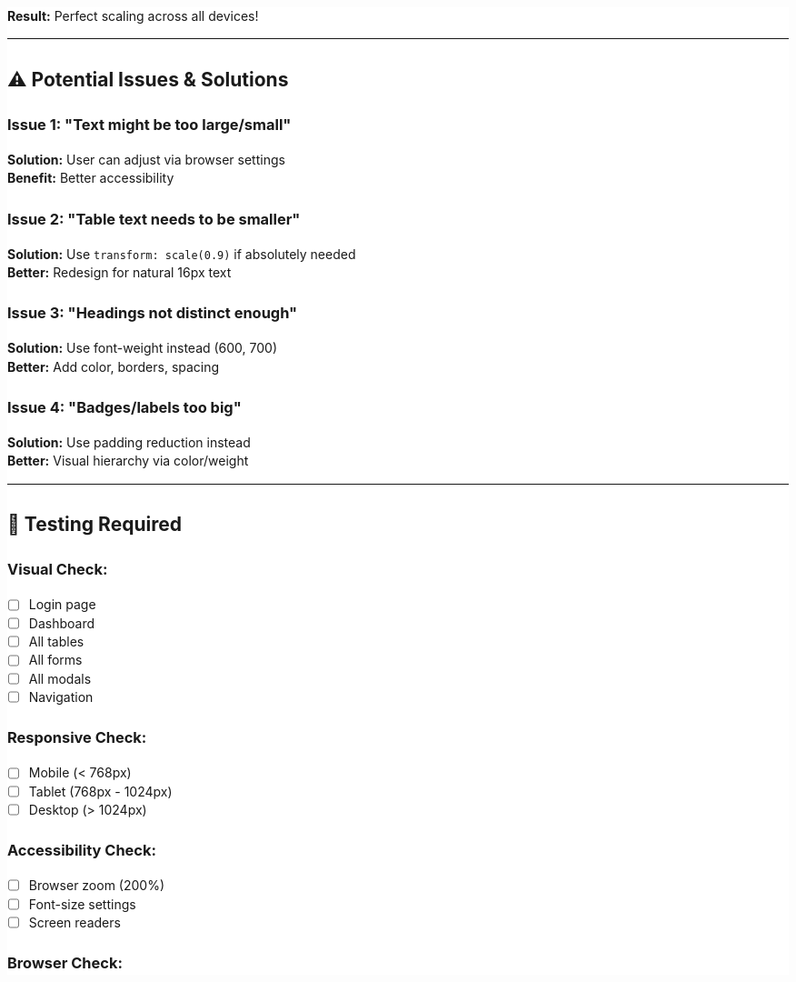 **Result:** Perfect scaling across all devices!

---

## ⚠️ Potential Issues & Solutions

### Issue 1: "Text might be too large/small"

**Solution:** User can adjust via browser settings  
**Benefit:** Better accessibility

### Issue 2: "Table text needs to be smaller"

**Solution:** Use `transform: scale(0.9)` if absolutely needed  
**Better:** Redesign for natural 16px text

### Issue 3: "Headings not distinct enough"

**Solution:** Use font-weight instead (600, 700)  
**Better:** Add color, borders, spacing

### Issue 4: "Badges/labels too big"

**Solution:** Use padding reduction instead  
**Better:** Visual hierarchy via color/weight

---

## 🧪 Testing Required

### Visual Check:

- [ ] Login page
- [ ] Dashboard
- [ ] All tables
- [ ] All forms
- [ ] All modals
- [ ] Navigation

### Responsive Check:

- [ ] Mobile (< 768px)
- [ ] Tablet (768px - 1024px)
- [ ] Desktop (> 1024px)

### Accessibility Check:

- [ ] Browser zoom (200%)
- [ ] Font-size settings
- [ ] Screen readers

### Browser Check:
